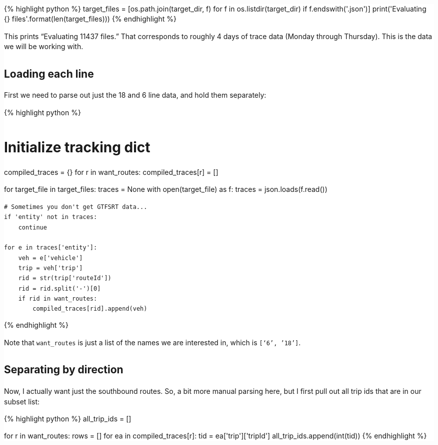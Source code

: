 {% highlight python %}
target_files = [os.path.join(target_dir, f) for f in os.listdir(target_dir) if f.endswith('.json')]
print('Evaluating {} files'.format(len(target_files)))
{% endhighlight %}

This prints “Evaluating 11437 files.” That corresponds to roughly 4 days of trace data (Monday through Thursday). This is the data we will be working with.


## Loading each line

First we need to parse out just the 18 and 6 line data, and hold them separately:

{% highlight python %}
# Initialize tracking dict
compiled_traces = {}
for r in want_routes:
    compiled_traces[r] = []

for target_file in target_files:
    traces = None
    with open(target_file) as f:
        traces = json.loads(f.read())

    # Sometimes you don't get GTFSRT data...
    if 'entity' not in traces:
        continue

    for e in traces['entity']:
        veh = e['vehicle']
        trip = veh['trip']
        rid = str(trip['routeId'])
        rid = rid.split('-')[0]
        if rid in want_routes:
            compiled_traces[rid].append(veh)
{% endhighlight %}

Note that `want_routes` is just a list of the names we are interested in, which is `[‘6’, ’18’]`.

## Separating by direction

Now, I actually want just the southbound routes. So, a bit more manual parsing here, but I first pull out all trip ids that are in our subset list:

{% highlight python %}
all_trip_ids = []

for r in want_routes:
    rows = []
    for ea in compiled_traces[r]:
        tid = ea['trip']['tripId']
        all_trip_ids.append(int(tid))
{% endhighlight %}
